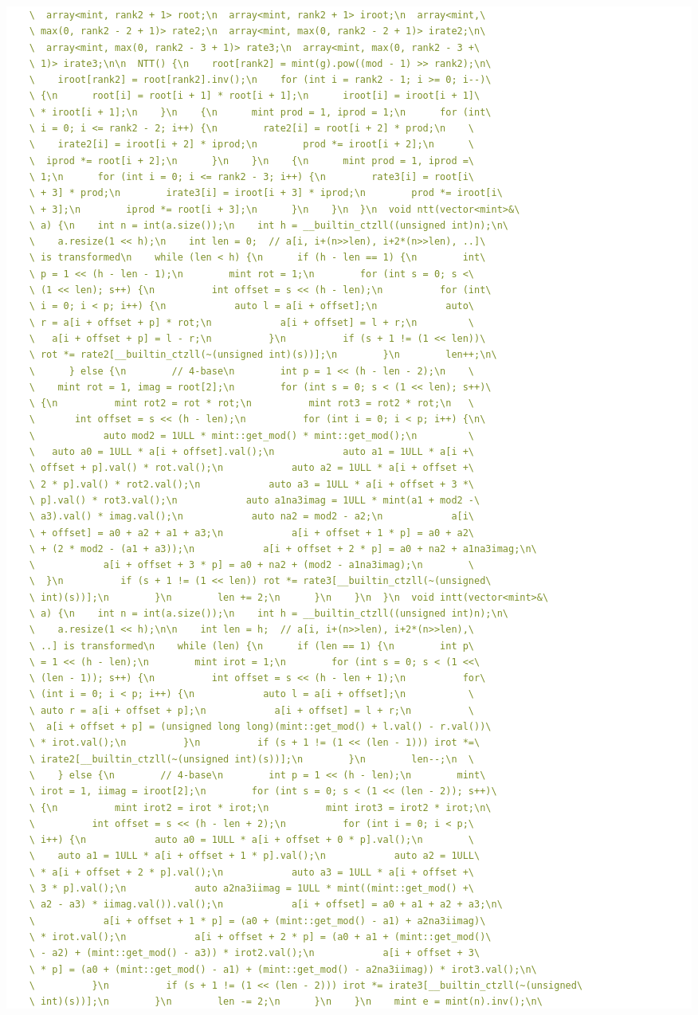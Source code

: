 ```yaml
    \  array<mint, rank2 + 1> root;\n  array<mint, rank2 + 1> iroot;\n  array<mint,\
    \ max(0, rank2 - 2 + 1)> rate2;\n  array<mint, max(0, rank2 - 2 + 1)> irate2;\n\
    \  array<mint, max(0, rank2 - 3 + 1)> rate3;\n  array<mint, max(0, rank2 - 3 +\
    \ 1)> irate3;\n\n  NTT() {\n    root[rank2] = mint(g).pow((mod - 1) >> rank2);\n\
    \    iroot[rank2] = root[rank2].inv();\n    for (int i = rank2 - 1; i >= 0; i--)\
    \ {\n      root[i] = root[i + 1] * root[i + 1];\n      iroot[i] = iroot[i + 1]\
    \ * iroot[i + 1];\n    }\n    {\n      mint prod = 1, iprod = 1;\n      for (int\
    \ i = 0; i <= rank2 - 2; i++) {\n        rate2[i] = root[i + 2] * prod;\n    \
    \    irate2[i] = iroot[i + 2] * iprod;\n        prod *= iroot[i + 2];\n      \
    \  iprod *= root[i + 2];\n      }\n    }\n    {\n      mint prod = 1, iprod =\
    \ 1;\n      for (int i = 0; i <= rank2 - 3; i++) {\n        rate3[i] = root[i\
    \ + 3] * prod;\n        irate3[i] = iroot[i + 3] * iprod;\n        prod *= iroot[i\
    \ + 3];\n        iprod *= root[i + 3];\n      }\n    }\n  }\n  void ntt(vector<mint>&\
    \ a) {\n    int n = int(a.size());\n    int h = __builtin_ctzll((unsigned int)n);\n\
    \    a.resize(1 << h);\n    int len = 0;  // a[i, i+(n>>len), i+2*(n>>len), ..]\
    \ is transformed\n    while (len < h) {\n      if (h - len == 1) {\n        int\
    \ p = 1 << (h - len - 1);\n        mint rot = 1;\n        for (int s = 0; s <\
    \ (1 << len); s++) {\n          int offset = s << (h - len);\n          for (int\
    \ i = 0; i < p; i++) {\n            auto l = a[i + offset];\n            auto\
    \ r = a[i + offset + p] * rot;\n            a[i + offset] = l + r;\n         \
    \   a[i + offset + p] = l - r;\n          }\n          if (s + 1 != (1 << len))\
    \ rot *= rate2[__builtin_ctzll(~(unsigned int)(s))];\n        }\n        len++;\n\
    \      } else {\n        // 4-base\n        int p = 1 << (h - len - 2);\n    \
    \    mint rot = 1, imag = root[2];\n        for (int s = 0; s < (1 << len); s++)\
    \ {\n          mint rot2 = rot * rot;\n          mint rot3 = rot2 * rot;\n   \
    \       int offset = s << (h - len);\n          for (int i = 0; i < p; i++) {\n\
    \            auto mod2 = 1ULL * mint::get_mod() * mint::get_mod();\n         \
    \   auto a0 = 1ULL * a[i + offset].val();\n            auto a1 = 1ULL * a[i +\
    \ offset + p].val() * rot.val();\n            auto a2 = 1ULL * a[i + offset +\
    \ 2 * p].val() * rot2.val();\n            auto a3 = 1ULL * a[i + offset + 3 *\
    \ p].val() * rot3.val();\n            auto a1na3imag = 1ULL * mint(a1 + mod2 -\
    \ a3).val() * imag.val();\n            auto na2 = mod2 - a2;\n            a[i\
    \ + offset] = a0 + a2 + a1 + a3;\n            a[i + offset + 1 * p] = a0 + a2\
    \ + (2 * mod2 - (a1 + a3));\n            a[i + offset + 2 * p] = a0 + na2 + a1na3imag;\n\
    \            a[i + offset + 3 * p] = a0 + na2 + (mod2 - a1na3imag);\n        \
    \  }\n          if (s + 1 != (1 << len)) rot *= rate3[__builtin_ctzll(~(unsigned\
    \ int)(s))];\n        }\n        len += 2;\n      }\n    }\n  }\n  void intt(vector<mint>&\
    \ a) {\n    int n = int(a.size());\n    int h = __builtin_ctzll((unsigned int)n);\n\
    \    a.resize(1 << h);\n\n    int len = h;  // a[i, i+(n>>len), i+2*(n>>len),\
    \ ..] is transformed\n    while (len) {\n      if (len == 1) {\n        int p\
    \ = 1 << (h - len);\n        mint irot = 1;\n        for (int s = 0; s < (1 <<\
    \ (len - 1)); s++) {\n          int offset = s << (h - len + 1);\n          for\
    \ (int i = 0; i < p; i++) {\n            auto l = a[i + offset];\n           \
    \ auto r = a[i + offset + p];\n            a[i + offset] = l + r;\n          \
    \  a[i + offset + p] = (unsigned long long)(mint::get_mod() + l.val() - r.val())\
    \ * irot.val();\n          }\n          if (s + 1 != (1 << (len - 1))) irot *=\
    \ irate2[__builtin_ctzll(~(unsigned int)(s))];\n        }\n        len--;\n  \
    \    } else {\n        // 4-base\n        int p = 1 << (h - len);\n        mint\
    \ irot = 1, iimag = iroot[2];\n        for (int s = 0; s < (1 << (len - 2)); s++)\
    \ {\n          mint irot2 = irot * irot;\n          mint irot3 = irot2 * irot;\n\
    \          int offset = s << (h - len + 2);\n          for (int i = 0; i < p;\
    \ i++) {\n            auto a0 = 1ULL * a[i + offset + 0 * p].val();\n        \
    \    auto a1 = 1ULL * a[i + offset + 1 * p].val();\n            auto a2 = 1ULL\
    \ * a[i + offset + 2 * p].val();\n            auto a3 = 1ULL * a[i + offset +\
    \ 3 * p].val();\n            auto a2na3iimag = 1ULL * mint((mint::get_mod() +\
    \ a2 - a3) * iimag.val()).val();\n            a[i + offset] = a0 + a1 + a2 + a3;\n\
    \            a[i + offset + 1 * p] = (a0 + (mint::get_mod() - a1) + a2na3iimag)\
    \ * irot.val();\n            a[i + offset + 2 * p] = (a0 + a1 + (mint::get_mod()\
    \ - a2) + (mint::get_mod() - a3)) * irot2.val();\n            a[i + offset + 3\
    \ * p] = (a0 + (mint::get_mod() - a1) + (mint::get_mod() - a2na3iimag)) * irot3.val();\n\
    \          }\n          if (s + 1 != (1 << (len - 2))) irot *= irate3[__builtin_ctzll(~(unsigned\
    \ int)(s))];\n        }\n        len -= 2;\n      }\n    }\n    mint e = mint(n).inv();\n\
```